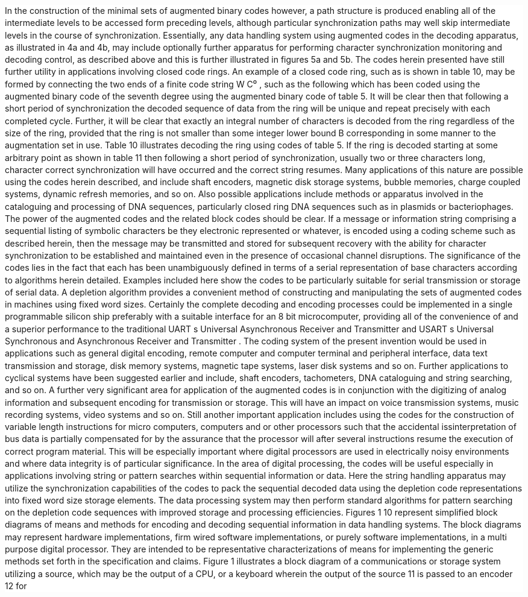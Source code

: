 In the construction of the minimal sets of augmented binary codes however, a path structure is produced enabling all of the intermediate levels to be accessed form preceding levels, although particular synchronization paths may well skip intermediate levels in the course of synchronization. Essentially, any data handling system using augmented codes in the decoding apparatus, as illustrated in 4a and 4b, may include optionally further apparatus for performing character synchronization monitoring and decoding control, as described above and this is further illustrated in figures 5a and 5b. The codes herein presented have still further utility in applications involving closed code rings. An example of a closed code ring, such as is shown in table 10, may be formed by connecting the two ends of a finite code string W C⁰ , such as the following which has been coded using the augmented binary code of the seventh degree using the augmented binary code of table 5. It will be clear then that following a short period of synchronization the decoded sequence of data from the ring will be unique and repeat precisely with each completed cycle. Further, it will be clear that exactly an integral number of characters is decoded from the ring regardless of the size of the ring, provided that the ring is not smaller than some integer lower bound B corresponding in some manner to the augmentation set in use. Table 10 illustrates decoding the ring using codes of table 5. If the ring is decoded starting at some arbitrary point as shown in table 11 then following a short period of synchronization, usually two or three characters long, character correct synchronization will have occurred and the correct string resumes. Many applications of this nature are possible using the codes herein described, and include shaft encoders, magnetic disk storage systems, bubble memories, charge coupled systems, dynamic refresh memories, and so on. Also possible applications include methods or apparatus involved in the cataloguing and processing of DNA sequences, particularly closed ring DNA sequences such as in plasmids or bacteriophages. The power of the augmented codes and the related block codes should be clear. If a message or information string comprising a sequential listing of symbolic characters be they electronic represented or whatever, is encoded using a coding scheme such as described herein, then the message may be transmitted and stored for subsequent recovery with the ability for character synchronization to be established and maintained even in the presence of occasional channel disruptions. The significance of the codes lies in the fact that each has been unambiguously defined in terms of a serial representation of base characters according to algorithms herein detailed. Examples included here show the codes to be particularly suitable for serial transmission or storage of serial data. A depletion algorithm provides a convenient method of constructing and manipulating the sets of augmented codes in machines using fixed word sizes. Certainly the complete decoding and encoding processes could be implemented in a single programmable silicon ship preferably with a suitable interface for an 8 bit microcomputer, providing all of the convenience of and a superior performance to the traditional UART s Universal Asynchronous Receiver and Transmitter and USART s Universal Synchronous and Asynchronous Receiver and Transmitter . The coding system of the present invention would be used in applications such as general digital encoding, remote computer and computer terminal and peripheral interface, data text transmission and storage, disk memory systems, magnetic tape systems, laser disk systems and so on. Further applications to cyclical systems have been suggested earlier and include, shaft encoders, tachometers, DNA cataloguing and string searching, and so on. A further very significant area for application of the augmented codes is in conjunction with the digitizing of analog information and subsequent encoding for transmission or storage. This will have an impact on voice transmission systems, music recording systems, video systems and so on. Still another important application includes using the codes for the construction of variable length instructions for micro computers, computers and or other processors such that the accidental issinterpretation of bus data is partially compensated for by the assurance that the processor will after several instructions resume the execution of correct program material. This will be especially important where digital processors are used in electrically noisy environments and where data integrity is of particular significance. In the area of digital processing, the codes will be useful especially in applications involving string or pattern searches within sequential information or data. Here the string handling apparatus may utilize the synchronization capabilities of the codes to pack the sequential decoded data using the depletion code representations into fixed word size storage elements. The data processing system may then perform standard algorithms for pattern searching on the depletion code sequences with improved storage and processing efficiencies. Figures 1 10 represent simplified block diagrams of means and methods for encoding and decoding sequential information in data handling systems. The block diagrams may represent hardware implementations, firm wired software implementations, or purely software implementations, in a multi purpose digital processor. They are intended to be representative characterizations of means for implementing the generic methods set forth in the specification and claims. Figure 1 illustrates a block diagram of a communications or storage system utilizing a source, which may be the output of a CPU, or a keyboard wherein the output of the source 11 is passed to an encoder 12 for